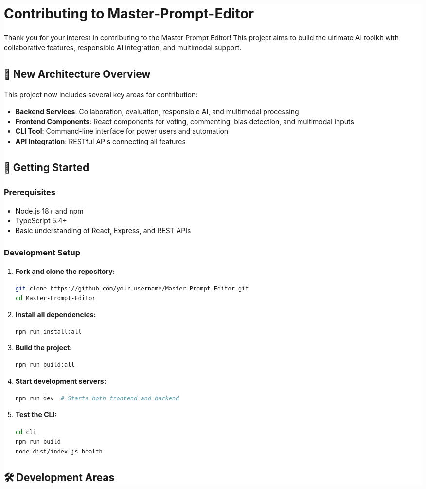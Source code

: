 # Contributing to Master-Prompt-Editor

Thank you for your interest in contributing to the Master Prompt Editor! This project aims to build the ultimate AI toolkit with collaborative features, responsible AI integration, and multimodal support.

## 🌟 New Architecture Overview

This project now includes several key areas for contribution:
- **Backend Services**: Collaboration, evaluation, responsible AI, and multimodal processing
- **Frontend Components**: React components for voting, commenting, bias detection, and multimodal inputs
- **CLI Tool**: Command-line interface for power users and automation
- **API Integration**: RESTful APIs connecting all features

## 🚀 Getting Started

### Prerequisites
- Node.js 18+ and npm
- TypeScript 5.4+
- Basic understanding of React, Express, and REST APIs

### Development Setup

1. **Fork and clone the repository:**
   ```bash
   git clone https://github.com/your-username/Master-Prompt-Editor.git
   cd Master-Prompt-Editor
   ```

2. **Install all dependencies:**
   ```bash
   npm run install:all
   ```

3. **Build the project:**
   ```bash
   npm run build:all
   ```

4. **Start development servers:**
   ```bash
   npm run dev  # Starts both frontend and backend
   ```

5. **Test the CLI:**
   ```bash
   cd cli
   npm run build
   node dist/index.js health
   ```

## 🛠️ Development Areas
